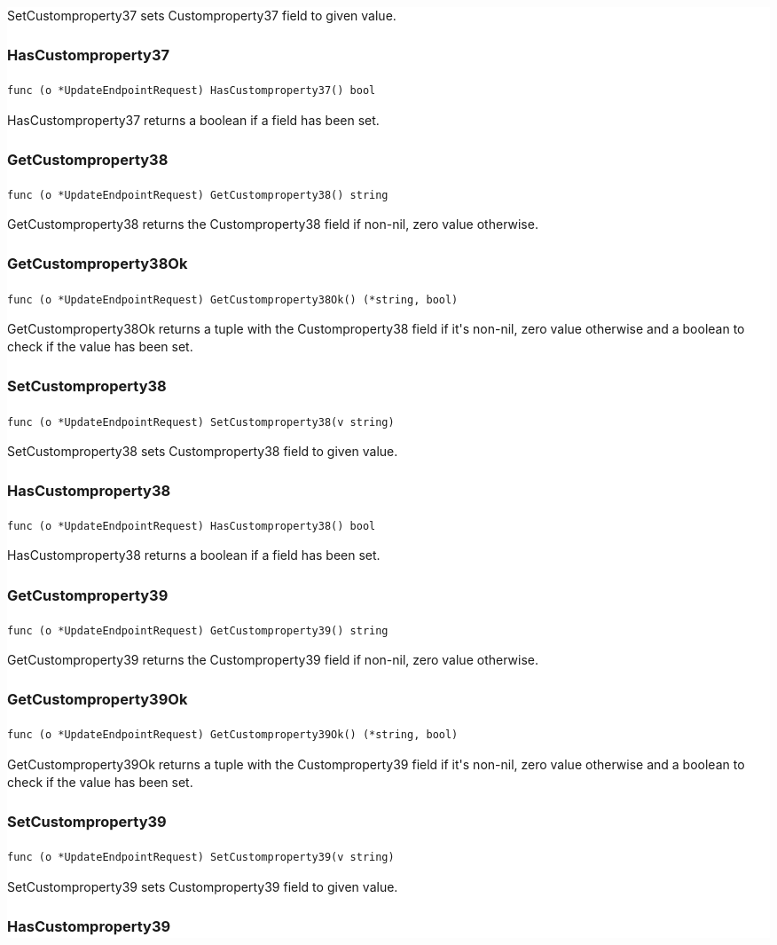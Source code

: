 SetCustomproperty37 sets Customproperty37 field to given value.

### HasCustomproperty37

`func (o *UpdateEndpointRequest) HasCustomproperty37() bool`

HasCustomproperty37 returns a boolean if a field has been set.

### GetCustomproperty38

`func (o *UpdateEndpointRequest) GetCustomproperty38() string`

GetCustomproperty38 returns the Customproperty38 field if non-nil, zero value otherwise.

### GetCustomproperty38Ok

`func (o *UpdateEndpointRequest) GetCustomproperty38Ok() (*string, bool)`

GetCustomproperty38Ok returns a tuple with the Customproperty38 field if it's non-nil, zero value otherwise
and a boolean to check if the value has been set.

### SetCustomproperty38

`func (o *UpdateEndpointRequest) SetCustomproperty38(v string)`

SetCustomproperty38 sets Customproperty38 field to given value.

### HasCustomproperty38

`func (o *UpdateEndpointRequest) HasCustomproperty38() bool`

HasCustomproperty38 returns a boolean if a field has been set.

### GetCustomproperty39

`func (o *UpdateEndpointRequest) GetCustomproperty39() string`

GetCustomproperty39 returns the Customproperty39 field if non-nil, zero value otherwise.

### GetCustomproperty39Ok

`func (o *UpdateEndpointRequest) GetCustomproperty39Ok() (*string, bool)`

GetCustomproperty39Ok returns a tuple with the Customproperty39 field if it's non-nil, zero value otherwise
and a boolean to check if the value has been set.

### SetCustomproperty39

`func (o *UpdateEndpointRequest) SetCustomproperty39(v string)`

SetCustomproperty39 sets Customproperty39 field to given value.

### HasCustomproperty39
